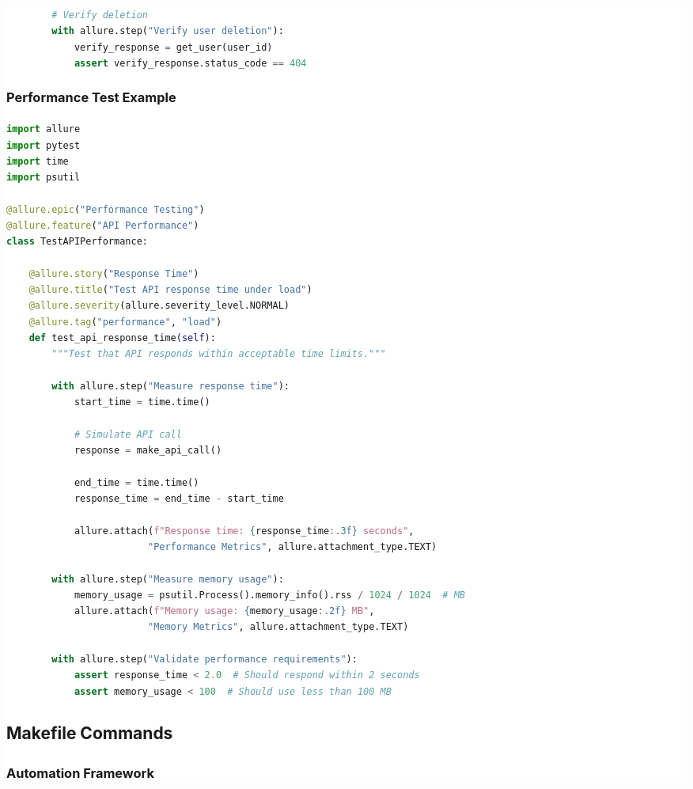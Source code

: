 ```python
        # Verify deletion
        with allure.step("Verify user deletion"):
            verify_response = get_user(user_id)
            assert verify_response.status_code == 404
```

### Performance Test Example

```python
import allure
import pytest
import time
import psutil

@allure.epic("Performance Testing")
@allure.feature("API Performance")
class TestAPIPerformance:
    
    @allure.story("Response Time")
    @allure.title("Test API response time under load")
    @allure.severity(allure.severity_level.NORMAL)
    @allure.tag("performance", "load")
    def test_api_response_time(self):
        """Test that API responds within acceptable time limits."""
        
        with allure.step("Measure response time"):
            start_time = time.time()
            
            # Simulate API call
            response = make_api_call()
            
            end_time = time.time()
            response_time = end_time - start_time
            
            allure.attach(f"Response time: {response_time:.3f} seconds", 
                         "Performance Metrics", allure.attachment_type.TEXT)
        
        with allure.step("Measure memory usage"):
            memory_usage = psutil.Process().memory_info().rss / 1024 / 1024  # MB
            allure.attach(f"Memory usage: {memory_usage:.2f} MB", 
                         "Memory Metrics", allure.attachment_type.TEXT)
        
        with allure.step("Validate performance requirements"):
            assert response_time < 2.0  # Should respond within 2 seconds
            assert memory_usage < 100  # Should use less than 100 MB
```

## Makefile Commands

### Automation Framework
